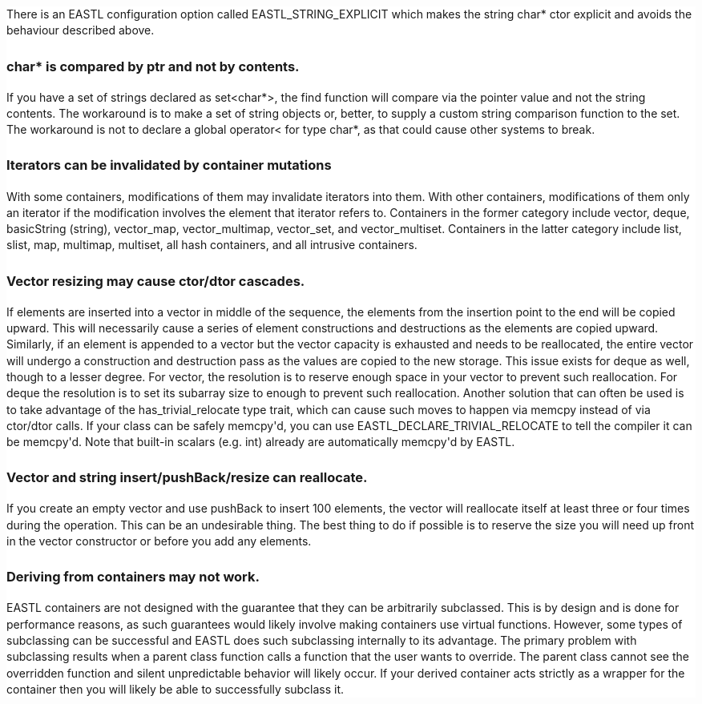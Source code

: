 There is an EASTL configuration option called EASTL_STRING_EXPLICIT which makes the string char* ctor explicit and avoids the behaviour described above.

### char* is compared by ptr and not by contents.

If you have a set of strings declared as set<char*>, the find function will compare via the pointer value and not the string contents. The workaround is to make a set of string objects or, better, to supply a custom string comparison function to the set. The workaround is not to declare a global operator< for type char*, as that could cause other systems to break.

### Iterators can be invalidated by container mutations

With some containers, modifications of them may invalidate iterators into them. With other containers, modifications of them only an iterator if the modification involves the element that iterator refers to. Containers in the former category include vector, deque, basicString (string), vector_map, vector_multimap, vector_set, and vector_multiset. Containers in the latter category include list, slist, map, multimap, multiset, all hash containers, and all intrusive containers.

### Vector resizing may cause ctor/dtor cascades.

If elements are inserted into a vector in middle of the sequence, the elements from the insertion point to the end will be copied upward. This will necessarily cause a series of element constructions and destructions as the elements are copied upward. Similarly, if an element is appended to a vector but the vector capacity is exhausted and needs to be reallocated, the entire vector will undergo a construction and destruction pass as the values are copied to the new storage. This issue exists for deque as well, though to a lesser degree. For vector, the resolution is to reserve enough space in your vector to prevent such reallocation. For deque the resolution is to set its subarray size to enough to prevent such reallocation. Another solution that can often be used is to take advantage of the has_trivial_relocate type trait, which can cause such moves to happen via memcpy instead of via ctor/dtor calls. If your class can be safely memcpy'd, you can use EASTL_DECLARE_TRIVIAL_RELOCATE to tell the compiler it can be memcpy'd. Note that built-in scalars (e.g. int) already are automatically memcpy'd by EASTL.

### Vector and string insert/pushBack/resize can reallocate.

If you create an empty vector and use pushBack to insert 100 elements, the vector will reallocate itself at least three or four times during the operation. This can be an undesirable thing. The best thing to do if possible is to reserve the size you will need up front in the vector constructor or before you add any elements.

### Deriving from containers may not work.

EASTL containers are not designed with the guarantee that they can be arbitrarily subclassed. This is by design and is done for performance reasons, as such guarantees would likely involve making containers use virtual functions. However, some types of subclassing can be successful and EASTL does such subclassing internally to its advantage. The primary problem with subclassing results when a parent class function calls a function that the user wants to override. The parent class cannot see the overridden function and silent unpredictable behavior will likely occur. If your derived container acts strictly as a wrapper for the container then you will likely be able to successfully subclass it.
